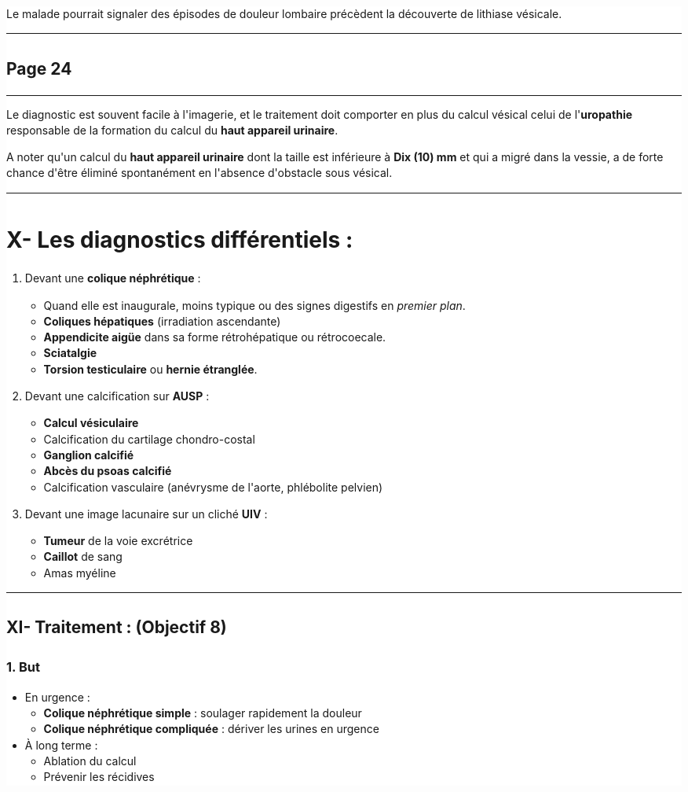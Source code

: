 Le malade pourrait signaler des épisodes de douleur lombaire précèdent la découverte de lithiase vésicale.

---

## Page 24


---


Le diagnostic est souvent facile à l'imagerie, et le traitement doit comporter en plus du calcul vésical celui de l'**uropathie** responsable de la formation du calcul du **haut appareil urinaire**.

A noter qu'un calcul du **haut appareil urinaire** dont la taille est inférieure à **Dix (10) mm** et qui a migré dans la vessie, a de forte chance d'être éliminé spontanément en l'absence d'obstacle sous vésical.

---

# X- Les diagnostics différentiels :

1. Devant une **colique néphrétique** :

   - Quand elle est inaugurale, moins typique ou des signes digestifs en *premier plan*.
   - **Coliques hépatiques** (irradiation ascendante)
   - **Appendicite aigüe** dans sa forme rétrohépatique ou rétrocoecale.
   - **Sciatalgie**
   - **Torsion testiculaire** ou **hernie étranglée**.

2. Devant une calcification sur **AUSP** :

   - **Calcul vésiculaire**
   - Calcification du cartilage chondro-costal
   - **Ganglion calcifié**
   - **Abcès du psoas calcifié**
   - Calcification vasculaire (anévrysme de l'aorte, phlébolite pelvien)

3. Devant une image lacunaire sur un cliché **UIV** :

   - **Tumeur** de la voie excrétrice
   - **Caillot** de sang
   - Amas myéline

---

## XI- Traitement : (Objectif 8)

### 1. But

- En urgence :
  - **Colique néphrétique simple** : soulager rapidement la douleur
  - **Colique néphrétique compliquée** : dériver les urines en urgence
- À long terme :
  - Ablation du calcul
  - Prévenir les récidives

